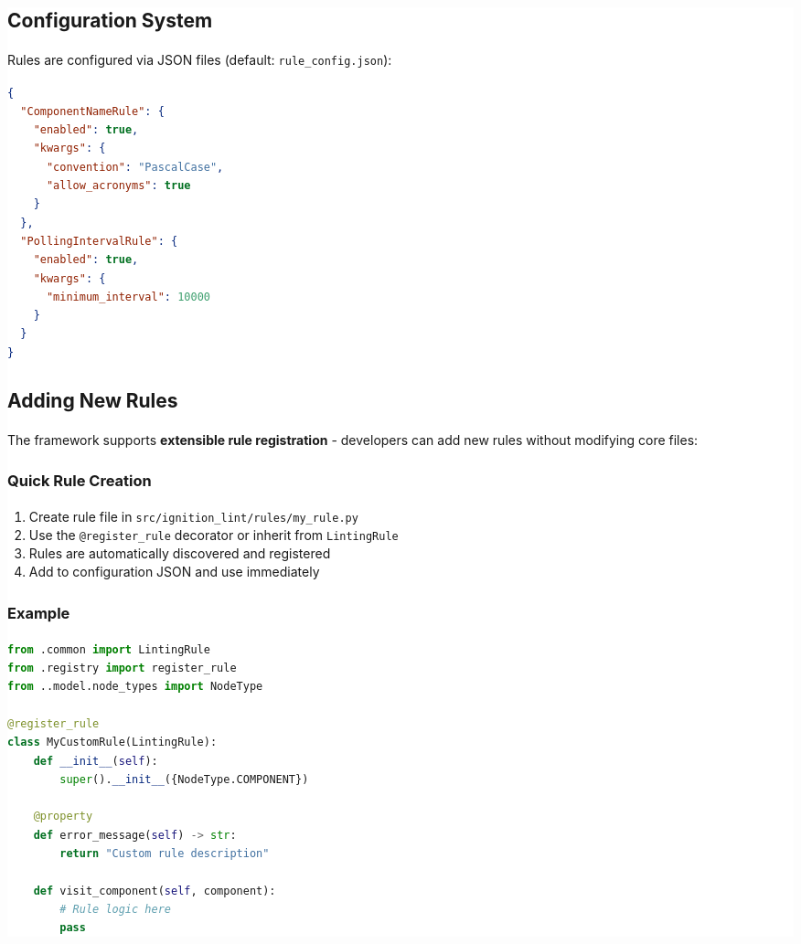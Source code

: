 ## Configuration System

Rules are configured via JSON files (default: `rule_config.json`):

```json
{
  "ComponentNameRule": {
    "enabled": true,
    "kwargs": {
      "convention": "PascalCase",
      "allow_acronyms": true
    }
  },
  "PollingIntervalRule": {
    "enabled": true,
    "kwargs": {
      "minimum_interval": 10000
    }
  }
}
```

## Adding New Rules

The framework supports **extensible rule registration** - developers can add new rules without modifying core files:

### Quick Rule Creation
1. Create rule file in `src/ignition_lint/rules/my_rule.py`
2. Use the `@register_rule` decorator or inherit from `LintingRule`
3. Rules are automatically discovered and registered
4. Add to configuration JSON and use immediately

### Example
```python
from .common import LintingRule
from .registry import register_rule
from ..model.node_types import NodeType

@register_rule
class MyCustomRule(LintingRule):
    def __init__(self):
        super().__init__({NodeType.COMPONENT})

    @property
    def error_message(self) -> str:
        return "Custom rule description"

    def visit_component(self, component):
        # Rule logic here
        pass
```
